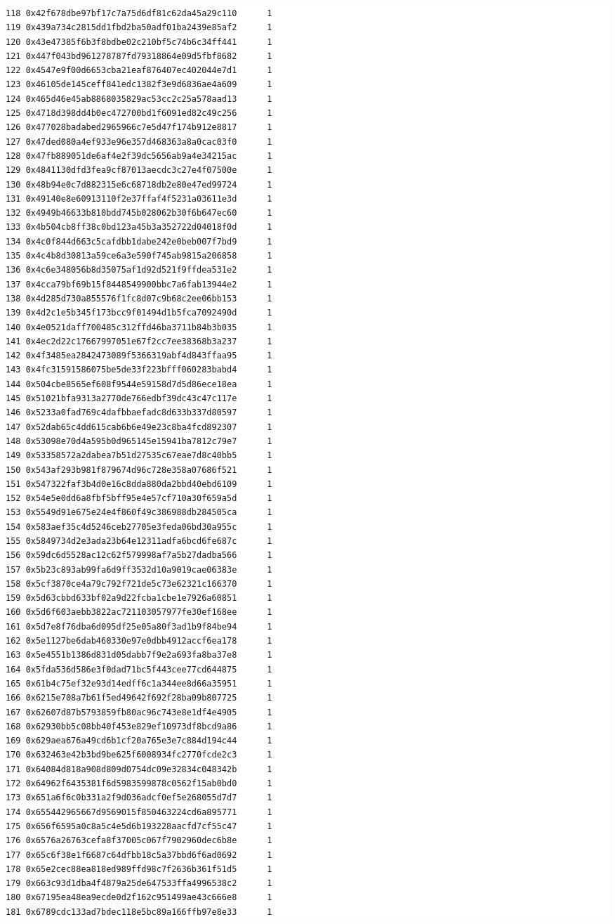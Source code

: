     118 0x42f678dbe97bf17c7a75d6df81c62da45a29c110      1
    119 0x439a734c2815dd1fbd2ba50adf01ba2439e85af2      1
    120 0x43e47385f6b3f8bdbe02c210bf5c74b6c34ff441      1
    121 0x447f043bd961278787fd79318864e09d5fbf8682      1
    122 0x4547e9f00d6653cba21eaf876407ec402044e7d1      1
    123 0x46105de145ceff841edc1382f3e9d6836ae4a609      1
    124 0x465d46e45ab8868035829ac53cc2c25a578aad13      1
    125 0x4718d398dd4b0ec472700bd1f6091ed82c49c256      1
    126 0x477028badabed2965966c7e5d47f174b912e8817      1
    127 0x47ded080a4ef933e96e357d468363a8a0cac03f0      1
    128 0x47fb889051de6af4e2f39dc5656ab9a4e34215ac      1
    129 0x4841130dfd3fea9cf87013aecdc3c27e4f07500e      1
    130 0x48b94e0c7d882315e6c68718db2e80e47ed99724      1
    131 0x49140e8e60913110f2e37ffaf4f5231a03611e3d      1
    132 0x4949b46633b810bdd745b028062b30f6b647ec60      1
    133 0x4b504cb8ff38c0bd123a45b3a352722d04018f0d      1
    134 0x4c0f844d663c5cafdbb1dabe242e0beb007f7bd9      1
    135 0x4c4b8d30813a59ce6a3e590f745ab9815a206858      1
    136 0x4c6e348056b8d35075af1d92d521f9ffdea531e2      1
    137 0x4cca79bf69b15f8448549900bbc7a6fab13944e2      1
    138 0x4d285d730a855576f1fc8d07c9b68c2ee06bb153      1
    139 0x4d2c1e5b345f173bcc9f01494d1b5fca7092490d      1
    140 0x4e0521daff700485c312ffd46ba3711b84b3b035      1
    141 0x4ec2d22c17667997051e67f2cc7ee38368b3a237      1
    142 0x4f3485ea2842473089f5366319abf4d843ffaa95      1
    143 0x4fc31591586075be5de33f223bfff060283babd4      1
    144 0x504cbe8565ef608f9544e59158d7d5d86ece18ea      1
    145 0x51021bfa9313a2770de766edbf39dc43c47c117e      1
    146 0x5233a0fad769c4dafbbaefadc8d633b337d80597      1
    147 0x52dab65c4dd615cab6b6e49e23c8ba4fcd892307      1
    148 0x53098e70d4a595b0d965145e15941ba7812c79e7      1
    149 0x53358572a2dabea7b51d27535c67eae7d8c40bb5      1
    150 0x543af293b981f879674d96c728e358a07686f521      1
    151 0x547322faf3b4d0e16c8dda880da2bbd40ebd6109      1
    152 0x54e5e0dd6a8fbf5bff95e4e57cf710a30f659a5d      1
    153 0x5549d91e675e24e4f860f49c386988db284505ca      1
    154 0x583aef35c4d5246ceb27705e3feda06bd30a955c      1
    155 0x5849734d2e3ada23b64e12311adfa6bcd6fe687c      1
    156 0x59dc6d5528ac12c62f579998af7a5b27dadba566      1
    157 0x5b23c893ab99fa6d9ff3532d10a9019cae06383e      1
    158 0x5cf3870ce4a79c792f721de5c73e62321c166370      1
    159 0x5d63cbbd633bf02a9d22fcba1cbe1e7926a60851      1
    160 0x5d6f603aebb3822ac721103057977fe30ef168ee      1
    161 0x5d7e8f76dba6d095df25e05a80f3ad1b9f84be94      1
    162 0x5e1127be6dab460330e97e0dbb4912accf6ea178      1
    163 0x5e4551b1386d831d05dabb7f9e2a693fa8ba37e8      1
    164 0x5fda536d586e3f0dad71bc5f443cee77cd644875      1
    165 0x61b4c75ef32e93d14edff6c1a344ee8d66a35951      1
    166 0x6215e708a7b61f5ed49642f692f28ba09b807725      1
    167 0x62607d87b5793859fb80ac96c743e8e1df4e4905      1
    168 0x62930bb5c08bb40f453e829ef10973df8bcd9a86      1
    169 0x629aea676a49cd6b1cf20a765e3e7c884d194c44      1
    170 0x632463e42b3bd9be625f6008934fc2770fcde2c3      1
    171 0x64084d818a908d809d0754dc09e32834c048342b      1
    172 0x64962f6435381f6d5983599878c0562f15ab0bd0      1
    173 0x651a6f6c0b331a2f9d036adcf0ef5e268055d7d7      1
    174 0x655442965667d9569015f850463224cd6a895771      1
    175 0x656f6595a0c8a5c4e5d6b193228aacfd7cf55c47      1
    176 0x6576a26763cefa8f37005c067f7902960dec6b8e      1
    177 0x65c6f38e1f6687c64dfbb18c5a37bbd6f6ad0692      1
    178 0x65e2cec88ea818ed989ffd98c7f2636b361f51d5      1
    179 0x663c93d1dba4f4879a25de647533ffa4996538c2      1
    180 0x67195ea48ea9ecde0d2f162c951499ae43c666e8      1
    181 0x6789cdc133ad7bdec118e5bc89a166ffb97e8e33      1